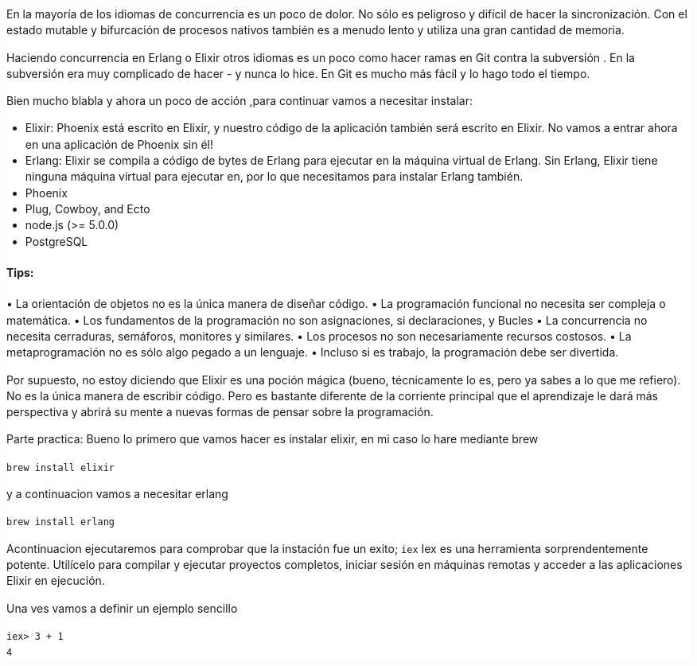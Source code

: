 En la mayoría de los idiomas de concurrencia es un poco de dolor. No sólo es peligroso y difícil de hacer la sincronización. Con el estado mutable y bifurcación de procesos nativos también es a menudo lento y utiliza una gran cantidad de memoria.

Haciendo concurrencia en Erlang o Elixir otros idiomas es un poco como hacer ramas en Git contra la subversión . En la subversión era muy complicado de hacer - y nunca lo hice. En Git es mucho más fácil y lo hago todo el tiempo.

Bien mucho blabla y ahora un poco de acción ,para continuar vamos a necesitar instalar:

* Elixir: Phoenix está escrito en Elixir, y nuestro código de la aplicación también será escrito en Elixir. No vamos a entrar ahora en una aplicación de Phoenix sin él!
* Erlang: Elixir se compila a código de bytes de Erlang para ejecutar en la máquina virtual de Erlang. Sin 
Erlang, Elixir tiene ninguna máquina virtual para ejecutar en, por lo que necesitamos para instalar Erlang también.
* Phoenix
* Plug, Cowboy, and Ecto
* node.js (>= 5.0.0)
* PostgreSQL

#### Tips:

• La orientación de objetos no es la única manera de diseñar código.
• La programación funcional no necesita ser compleja o matemática.
• Los fundamentos de la programación no son asignaciones, si declaraciones, y
Bucles
• La concurrencia no necesita cerraduras, semáforos, monitores y similares.
• Los procesos no son necesariamente recursos costosos.
• La metaprogramación no es sólo algo pegado a un lenguaje.
• Incluso si es trabajo, la programación debe ser divertida.

Por supuesto, no estoy diciendo que Elixir es una poción mágica (bueno, técnicamente lo es, pero ya sabes a lo que me refiero). No es la única manera de escribir código. Pero es bastante diferente de la corriente principal que el aprendizaje le dará más perspectiva y abrirá su mente a nuevas formas de pensar sobre la programación.

Parte practica:
Bueno lo primero que vamos hacer es instalar elixir, en mi caso lo hare mediante brew

```
brew install elixir
```

y a continuacion vamos a necesitar erlang

```
brew install erlang
```

Acontinuacion ejecutaremos para comprobar que la instación fue un exito; ```iex``` Iex es una herramienta sorprendentemente potente. Utilícelo para compilar y ejecutar proyectos completos, iniciar sesión en máquinas remotas y acceder a las aplicaciones Elixir en ejecución.

Una ves vamos a definir un ejemplo sencillo

```
iex> 3 + 1
4
```
